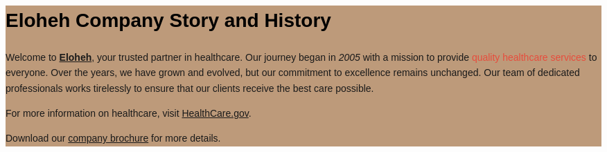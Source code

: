 <html lang="en">
<head>
  <meta charset="UTF-8" />
  <meta name="viewport" content="width=device-width, initial-scale=1.0" />
  <title>Eloheh Company Story and Management Team</title>
  <style>
    body {
      background-color: #BD9A7A;
      font-family: Arial, sans-serif;
      line-height: 1.6;
    }
    h1, h2 {
      color: #000000;
    }
    .bold {
      font-weight: bold;
    }
    .italic {
      font-style: italic;
    }
    .underline {
      text-decoration: underline;
    }
    .contact {
      font-family: Courier, monospace;
      font-size: 1.3em;
    }
    .last-modified {
      font-size: 0.8em;
      color: #f0e68c;
      font-family: 'Times New Roman', Times, serif;
    }
    .red {
      color: #e74c3c;
    }
    .purple {
      color: #7851a9;
    }
  </style>
</head>
<body>
  <h1>Eloheh Company Story and History</h1>
  <p>Welcome to <span class="bold underline">Eloheh</span>, your trusted partner in healthcare. Our journey began in <span class="italic">2005</span> with a mission to provide <span class="red">quality healthcare services</span> to everyone. Over the years, we have grown and evolved, but our commitment to excellence remains unchanged. Our team of dedicated professionals works tirelessly to ensure that our clients receive the best care possible.</p>
  <p>For more information on healthcare, visit <a href="https://www.healthcare.gov" target="_blank">HealthCare.gov</a>.</p>
  <p>Download our <a href="https://drive.google.com/uc?export=download&id=18gWGULhJHKvTcSH-5GL_KnKt3mocrGZT" download>company brochure</a> for more details.</p>

